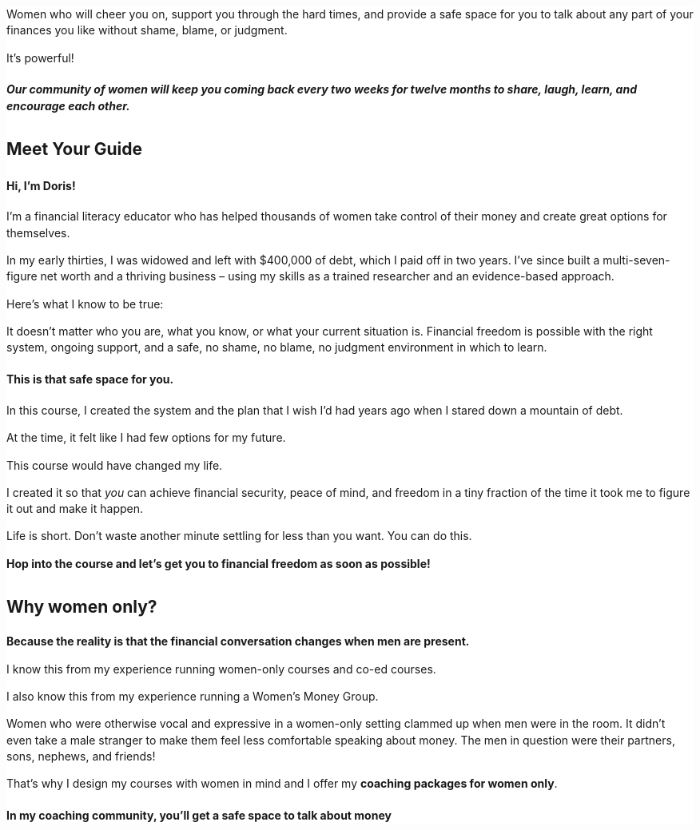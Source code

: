 Women who will cheer you on, support you through the hard times, and provide a safe space for you to talk about any part of your finances you like without shame, blame, or judgment.

It’s powerful!

##### Our community of women will keep you coming back every two weeks for twelve months to share, laugh, learn, and encourage each other.

## Meet Your Guide

#### Hi, I’m Doris!

I’m a financial literacy educator who has helped thousands of women take control of their money and create great options for themselves.

In my early thirties, I was widowed and left with $400,000 of debt, which I paid off in two years. I’ve since built a multi-seven-figure net worth and a thriving business – using my skills as a trained researcher and an evidence-based approach.

Here’s what I know to be true:

It doesn’t matter who you are, what you know, or what your current situation is. Financial freedom is possible with the right system, ongoing support, and a safe, no shame, no blame, no judgment environment in which to learn.

#### This is that safe space for you.

In this course, I created the system and the plan that I wish I’d had years ago when I stared down a mountain of debt.

At the time, it felt like I had few options for my future.

This course would have changed my life.

I created it so that *you* can achieve financial security, peace of mind, and freedom in a tiny fraction of the time it took me to figure it out and make it happen.

Life is short. Don’t waste another minute settling for less than you want. You can do this.

**Hop into the course and let’s get you to financial freedom as soon as possible!**

## Why women only?

**Because the reality is that the financial conversation changes when men are present.**

I know this from my experience running women-only courses and co-ed courses.

I also know this from my experience running a Women’s Money Group.

Women who were otherwise vocal and expressive in a women-only setting clammed up when men were in the room. It didn’t even take a male stranger to make them feel less comfortable speaking about money. The men in question were their partners, sons, nephews, and friends!

That’s why I design my courses with women in mind and I offer my **coaching packages for women only**.

#### In my coaching community, you’ll get a safe space to talk about money
